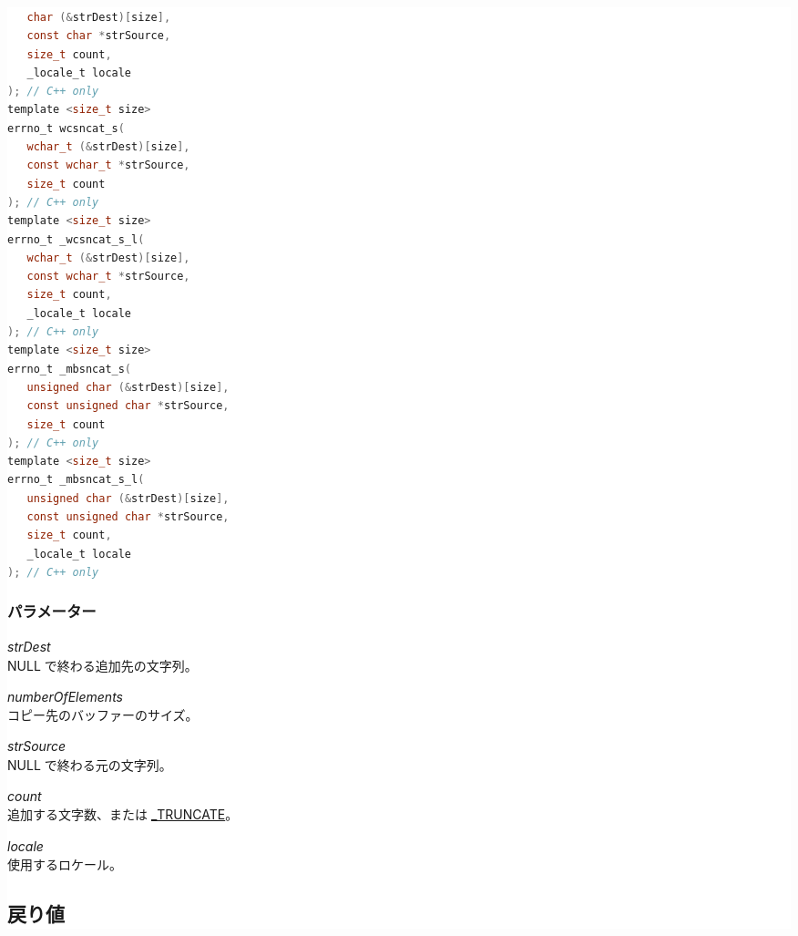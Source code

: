 ```C
   char (&strDest)[size],
   const char *strSource,
   size_t count,
   _locale_t locale
); // C++ only
template <size_t size>
errno_t wcsncat_s(
   wchar_t (&strDest)[size],
   const wchar_t *strSource,
   size_t count
); // C++ only
template <size_t size>
errno_t _wcsncat_s_l(
   wchar_t (&strDest)[size],
   const wchar_t *strSource,
   size_t count,
   _locale_t locale
); // C++ only
template <size_t size>
errno_t _mbsncat_s(
   unsigned char (&strDest)[size],
   const unsigned char *strSource,
   size_t count
); // C++ only
template <size_t size>
errno_t _mbsncat_s_l(
   unsigned char (&strDest)[size],
   const unsigned char *strSource,
   size_t count,
   _locale_t locale
); // C++ only
```

### <a name="parameters"></a>パラメーター

*strDest*<br/>
NULL で終わる追加先の文字列。

*numberOfElements*<br/>
コピー先のバッファーのサイズ。

*strSource*<br/>
NULL で終わる元の文字列。

*count*<br/>
追加する文字数、または [_TRUNCATE](../../c-runtime-library/truncate.md)。

*locale*<br/>
使用するロケール。

## <a name="return-value"></a>戻り値
